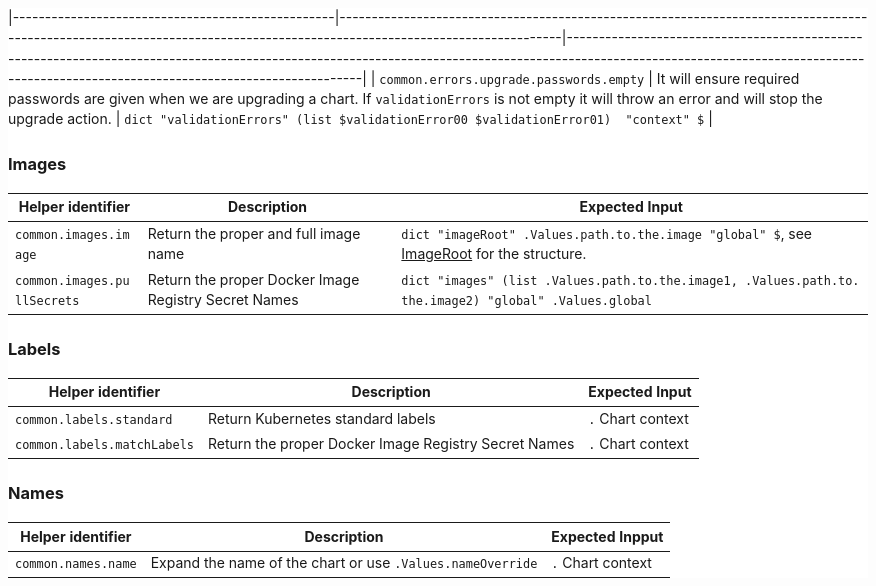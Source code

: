 |--------------------------------------------------|------------------------------------------------------------------------------------------------------------------------------------------------------------------------|------------------------------------------------------------------------------------------------------------------------------------------------------------------------------------------------------------------------------------------|
| `common.errors.upgrade.passwords.empty`          | It will ensure required passwords are given when we are upgrading a chart. If `validationErrors` is not empty it will throw an error and will stop the upgrade action. | `dict "validationErrors" (list $validationError00 $validationError01)  "context" $`                                                                                                                                                      |

### Images

| Helper identifier                                | Description                                                                                                                                                            | Expected Input                                                                                                                                                                                                                           |
|--------------------------------------------------|------------------------------------------------------------------------------------------------------------------------------------------------------------------------|------------------------------------------------------------------------------------------------------------------------------------------------------------------------------------------------------------------------------------------|
| `common.images.image`                            | Return the proper and full image name                                                                                                                                  | `dict "imageRoot" .Values.path.to.the.image "global" $`, see [ImageRoot](#imageroot) for the structure.                                                                                                                                  |
| `common.images.pullSecrets`                      | Return the proper Docker Image Registry Secret Names                                                                                                                   | `dict "images" (list .Values.path.to.the.image1, .Values.path.to.the.image2) "global" .Values.global`                                                                                                                                    |

### Labels

| Helper identifier                                | Description                                                                                                                                                            | Expected Input                                                                                                                                                                                                                           |
|--------------------------------------------------|------------------------------------------------------------------------------------------------------------------------------------------------------------------------|------------------------------------------------------------------------------------------------------------------------------------------------------------------------------------------------------------------------------------------|
| `common.labels.standard`                         | Return Kubernetes standard labels                                                                                                                                      | `.` Chart context                                                                                                                                                                                                                        |
| `common.labels.matchLabels`                      | Return the proper Docker Image Registry Secret Names                                                                                                                   | `.` Chart context                                                                                                                                                                                                                        |

### Names

| Helper identifier                                | Description                                                                                                                                                            | Expected Inpput                                                                                                                                                                                                                          |
|--------------------------------------------------|------------------------------------------------------------------------------------------------------------------------------------------------------------------------|------------------------------------------------------------------------------------------------------------------------------------------------------------------------------------------------------------------------------------------|
| `common.names.name`                              | Expand the name of the chart or use `.Values.nameOverride`                                                                                                             | `.` Chart context                                                                                                                                                                                                                        |